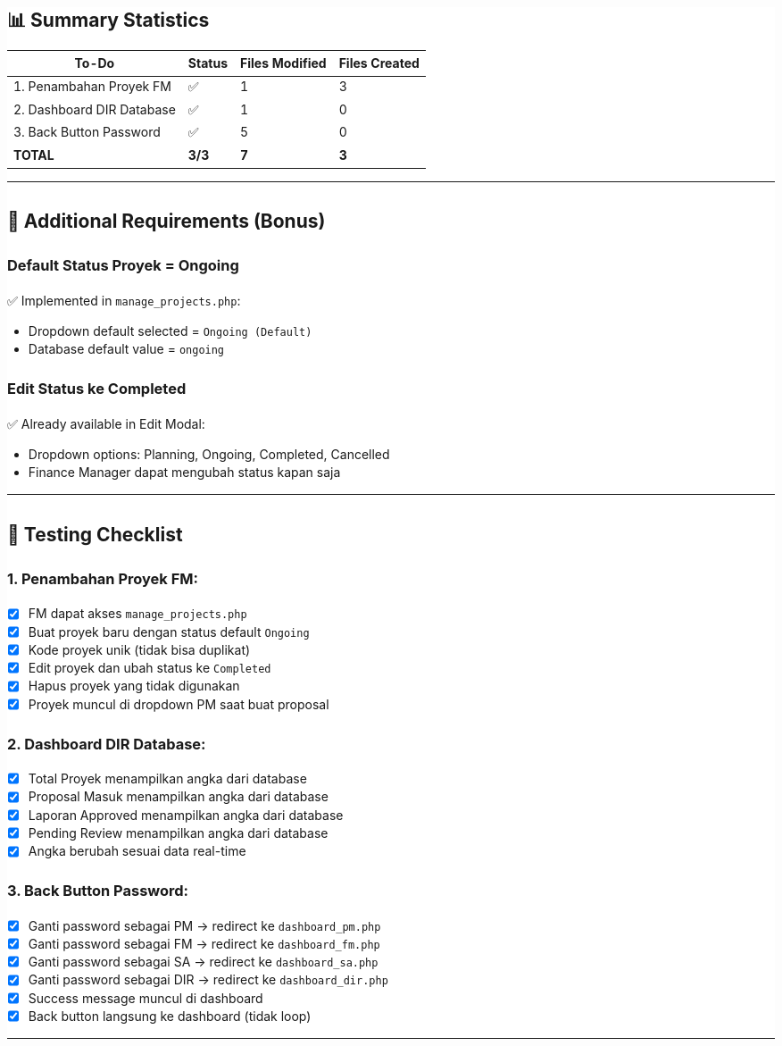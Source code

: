 
## 📊 Summary Statistics

| To-Do | Status | Files Modified | Files Created |
|-------|--------|----------------|---------------|
| 1. Penambahan Proyek FM | ✅ | 1 | 3 |
| 2. Dashboard DIR Database | ✅ | 1 | 0 |
| 3. Back Button Password | ✅ | 5 | 0 |
| **TOTAL** | **3/3** | **7** | **3** |

---

## 🎯 Additional Requirements (Bonus)

### **Default Status Proyek = Ongoing**
✅ Implemented in `manage_projects.php`:
- Dropdown default selected = `Ongoing (Default)`
- Database default value = `ongoing`

### **Edit Status ke Completed**
✅ Already available in Edit Modal:
- Dropdown options: Planning, Ongoing, Completed, Cancelled
- Finance Manager dapat mengubah status kapan saja

---

## 🧪 Testing Checklist

### **1. Penambahan Proyek FM:**
- [x] FM dapat akses `manage_projects.php`
- [x] Buat proyek baru dengan status default `Ongoing`
- [x] Kode proyek unik (tidak bisa duplikat)
- [x] Edit proyek dan ubah status ke `Completed`
- [x] Hapus proyek yang tidak digunakan
- [x] Proyek muncul di dropdown PM saat buat proposal

### **2. Dashboard DIR Database:**
- [x] Total Proyek menampilkan angka dari database
- [x] Proposal Masuk menampilkan angka dari database
- [x] Laporan Approved menampilkan angka dari database
- [x] Pending Review menampilkan angka dari database
- [x] Angka berubah sesuai data real-time

### **3. Back Button Password:**
- [x] Ganti password sebagai PM → redirect ke `dashboard_pm.php`
- [x] Ganti password sebagai FM → redirect ke `dashboard_fm.php`
- [x] Ganti password sebagai SA → redirect ke `dashboard_sa.php`
- [x] Ganti password sebagai DIR → redirect ke `dashboard_dir.php`
- [x] Success message muncul di dashboard
- [x] Back button langsung ke dashboard (tidak loop)

---